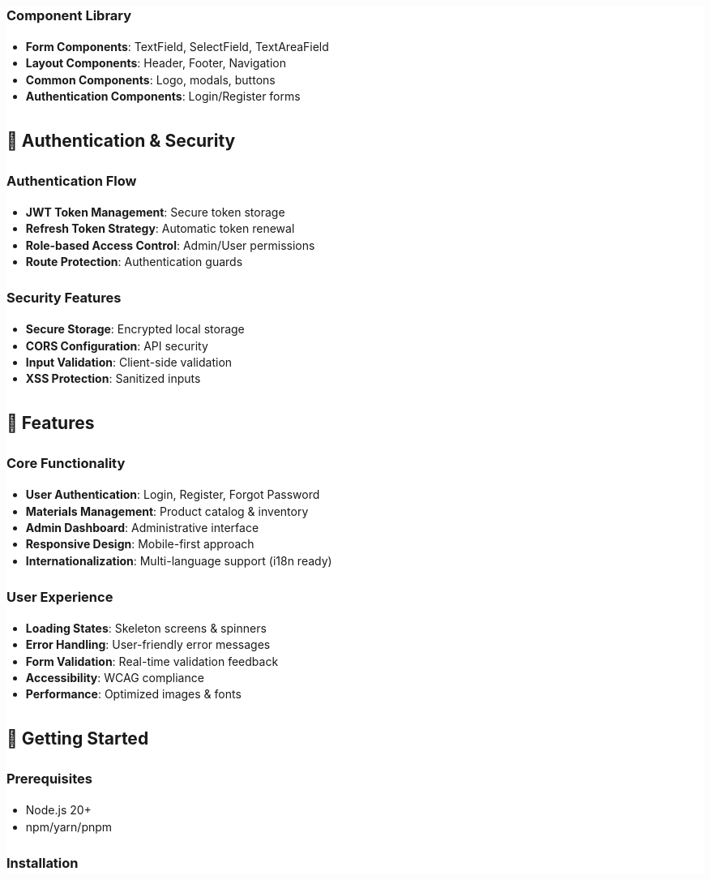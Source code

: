 ### Component Library

- **Form Components**: TextField, SelectField, TextAreaField
- **Layout Components**: Header, Footer, Navigation
- **Common Components**: Logo, modals, buttons
- **Authentication Components**: Login/Register forms

## 🔐 Authentication & Security

### Authentication Flow

- **JWT Token Management**: Secure token storage
- **Refresh Token Strategy**: Automatic token renewal
- **Role-based Access Control**: Admin/User permissions
- **Route Protection**: Authentication guards

### Security Features

- **Secure Storage**: Encrypted local storage
- **CORS Configuration**: API security
- **Input Validation**: Client-side validation
- **XSS Protection**: Sanitized inputs

## 📱 Features

### Core Functionality

- **User Authentication**: Login, Register, Forgot Password
- **Materials Management**: Product catalog & inventory
- **Admin Dashboard**: Administrative interface
- **Responsive Design**: Mobile-first approach
- **Internationalization**: Multi-language support (i18n ready)

### User Experience

- **Loading States**: Skeleton screens & spinners
- **Error Handling**: User-friendly error messages
- **Form Validation**: Real-time validation feedback
- **Accessibility**: WCAG compliance
- **Performance**: Optimized images & fonts

## 🚀 Getting Started

### Prerequisites

- Node.js 20+
- npm/yarn/pnpm

### Installation
